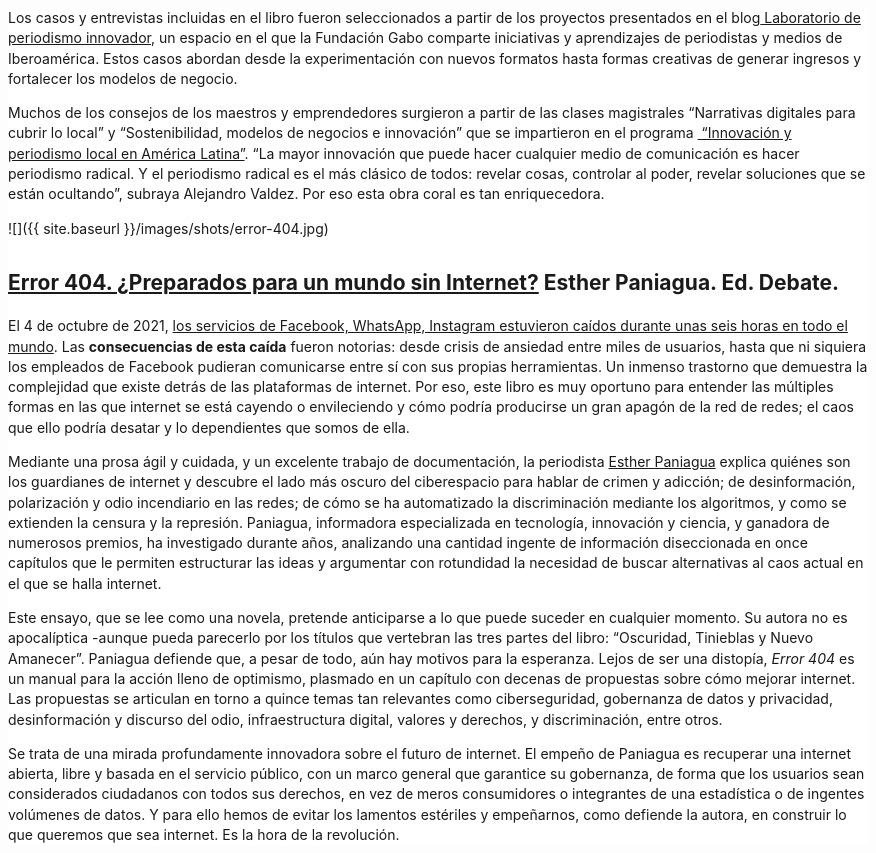 Los casos y entrevistas incluidas en el libro fueron seleccionados a partir de los proyectos presentados en el blog[ Laboratorio de periodismo innovador](https://fundaciongabo.org/es/blog/laboratorios-periodismo-innovador), un espacio en el que la Fundación Gabo comparte iniciativas y aprendizajes de periodistas y medios de Iberoamérica. Estos casos abordan desde la experimentación con nuevos formatos hasta formas creativas de generar ingresos y fortalecer los modelos de negocio.

Muchos de los consejos de los maestros y emprendedores surgieron a partir de las clases magistrales “Narrativas digitales para cubrir lo local” y “Sostenibilidad, modelos de negocios e innovación” que se impartieron en el programa [ “Innovación y periodismo local en América Latina”](https://fundaciongabo.org/es/noticias/articulo/la-fundacion-gabo-y-google-news-initiative-lanzan-proyecto-de-formacion-para). “La mayor innovación que puede hacer cualquier medio de comunicación es hacer periodismo radical. Y el periodismo radical es el más clásico de todos: revelar cosas, controlar al poder, revelar soluciones que se están ocultando”, subraya Alejandro Valdez. Por eso esta obra coral es tan enriquecedora.

![]({{ site.baseurl }}/images/shots/error-404.jpg)

## [Error 404. ¿Preparados para un mundo sin Internet?](https://www.penguinlibros.com/es/literatura-contemporanea/258751-libro-error-404-9788418056062) Esther Paniagua. Ed. Debate.

El 4 de octubre de 2021, [los servicios de Facebook, WhatsApp, Instagram estuvieron caídos durante unas seis horas en todo el mundo](https://www.xataka.com/aplicaciones/facebook-instagram-whatsapp-estan-caidos-servidores-fallan-a-nivel-global). Las **consecuencias de esta caída** fueron notorias: desde crisis de ansiedad entre miles de usuarios, hasta que ni siquiera los empleados de Facebook pudieran comunicarse entre sí con sus propias herramientas. Un inmenso trastorno que demuestra la complejidad que existe detrás de las plataformas de internet. Por eso, este libro es muy oportuno para entender las múltiples formas en las que internet se está cayendo o envileciendo y cómo podría producirse un gran apagón de la red de redes; el caos que ello podría desatar y lo dependientes que somos de ella.

Mediante una prosa ágil y cuidada, y un excelente trabajo de documentación, la periodista [Esther Paniagua](https://twitter.com/e_paniagua) explica quiénes son los guardianes de internet y descubre el lado más oscuro del ciberespacio para hablar de crimen y adicción; de desinformación, polarización y odio incendiario en las redes; de cómo se ha automatizado la discriminación mediante los algoritmos, y como se extienden la censura y la represión. Paniagua, informadora especializada en tecnología, innovación y ciencia, y ganadora de numerosos premios, ha investigado durante años, analizando una cantidad ingente de información diseccionada en once capítulos que le permiten estructurar las ideas y argumentar con rotundidad la necesidad de buscar alternativas al caos actual en el que se halla internet.

Este ensayo, que se lee como una novela, pretende anticiparse a lo que puede suceder en cualquier momento. Su autora no es apocalíptica -aunque pueda parecerlo por los títulos que vertebran las tres partes del libro: “Oscuridad, Tinieblas y Nuevo Amanecer”. Paniagua defiende que, a pesar de todo, aún hay motivos para la esperanza. Lejos de ser una distopía, *Error 404* es un manual para la acción lleno de optimismo, plasmado en un capítulo con decenas de propuestas sobre cómo mejorar internet. Las propuestas se articulan en torno a quince temas tan relevantes como ciberseguridad, gobernanza de datos y privacidad, desinformación y discurso del odio, infraestructura digital, valores y derechos, y discriminación, entre otros.

Se trata de una mirada profundamente innovadora sobre el futuro de internet. El empeño de Paniagua es recuperar una internet abierta, libre y basada en el servicio público, con un marco general que garantice su gobernanza, de forma que los usuarios sean considerados ciudadanos con todos sus derechos, en vez de meros consumidores o integrantes de una estadística o de ingentes volúmenes de datos. Y para ello hemos de evitar los lamentos estériles y empeñarnos, como defiende la autora, en construir lo que queremos que sea internet. Es la hora de la revolución.
